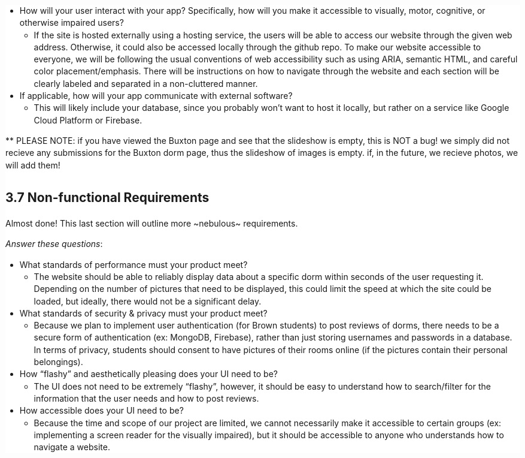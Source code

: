 - How will your user interact with your app? Specifically, how will you make it accessible to visually, motor, cognitive, or otherwise impaired users?
    - If the site is hosted externally using a hosting service, the users will be able to access our website through the given web address. Otherwise, it could also be accessed locally through the github repo. To make our website accessible to everyone, we will be following the usual conventions of web accessibility such as using ARIA, semantic HTML, and careful color placement/emphasis. There will be instructions on how to navigate through the website and each section will be clearly labeled and separated in a non-cluttered manner.
- If applicable, how will your app communicate with external software?
    - This will likely include your database, since you probably won’t want to host it locally, but rather on a service like Google Cloud Platform or Firebase.

** PLEASE NOTE: if you have viewed the Buxton page and see that the slideshow is empty, this is NOT a bug! we simply did not recieve any submissions for the Buxton dorm page, thus the slideshow of images is empty. if, in the future, we recieve photos, we will add them!
## 3.7 Non-functional Requirements

Almost done! This last section will outline more ~nebulous~ requirements.

*Answer these questions*:

- What standards of performance must your product meet?
    - The website should be able to reliably display data about a specific dorm within seconds of the user requesting it. Depending on the number of pictures that need to be displayed, this could limit the speed at which the site could be loaded, but ideally, there would not be a significant delay.
- What standards of security & privacy must your product meet?
    - Because we plan to implement user authentication (for Brown students) to post reviews of dorms, there needs to be a secure form of authentication (ex: MongoDB, Firebase), rather than just storing usernames and passwords in a database. In terms of privacy, students should consent to have pictures of their rooms online (if the pictures contain their personal belongings).
- How “flashy” and aesthetically pleasing does your UI need to be?
    - The UI does not need to be extremely “flashy”, however, it should be easy to understand how to search/filter for the information that the user needs and how to post reviews.
- How accessible does your UI need to be?
    - Because the time and scope of our project are limited, we cannot necessarily make it accessible to certain groups (ex: implementing a screen reader for the visually impaired), but it should be accessible to anyone who understands how to navigate a website.
